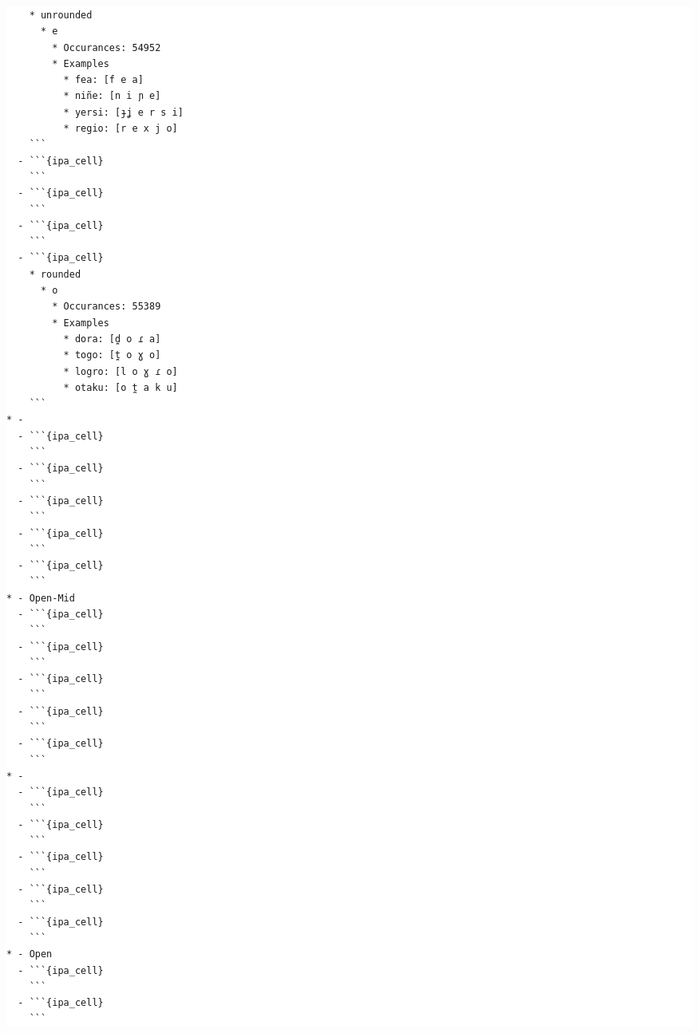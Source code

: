 ``````{list-table}
    * unrounded
      * e
        * Occurances: 54952
        * Examples
          * fea: [f e a]
          * niñe: [n i ɲ e]
          * yersi: [ɟʝ e r s i]
          * regio: [r e x j o]
    ```
  - ```{ipa_cell}
    ```
  - ```{ipa_cell}
    ```
  - ```{ipa_cell}
    ```
  - ```{ipa_cell}
    * rounded
      * o
        * Occurances: 55389
        * Examples
          * dora: [d̪ o ɾ a]
          * togo: [t̪ o ɣ o]
          * logro: [l o ɣ ɾ o]
          * otaku: [o t̪ a k u]
    ```
* -
  - ```{ipa_cell}
    ```
  - ```{ipa_cell}
    ```
  - ```{ipa_cell}
    ```
  - ```{ipa_cell}
    ```
  - ```{ipa_cell}
    ```
* - Open-Mid
  - ```{ipa_cell}
    ```
  - ```{ipa_cell}
    ```
  - ```{ipa_cell}
    ```
  - ```{ipa_cell}
    ```
  - ```{ipa_cell}
    ```
* -
  - ```{ipa_cell}
    ```
  - ```{ipa_cell}
    ```
  - ```{ipa_cell}
    ```
  - ```{ipa_cell}
    ```
  - ```{ipa_cell}
    ```
* - Open
  - ```{ipa_cell}
    ```
  - ```{ipa_cell}
    ```
``````